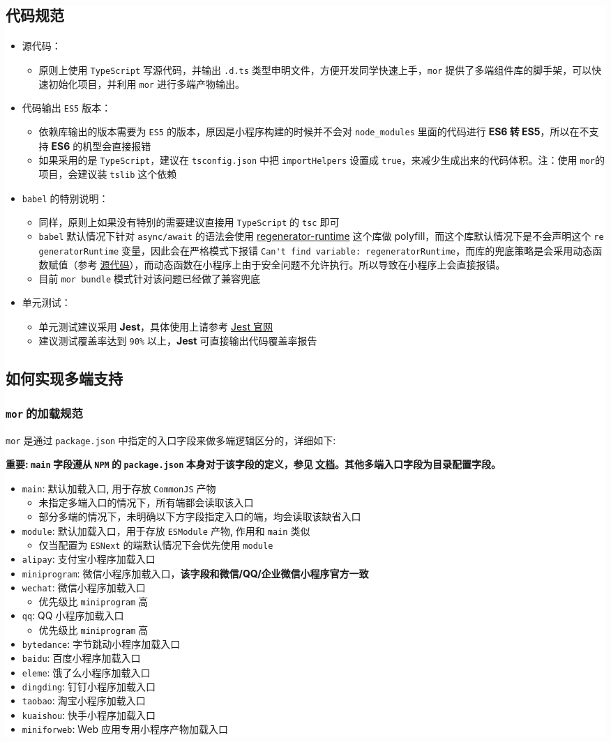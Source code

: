 ## 代码规范

- 源代码：

  - 原则上使用 `TypeScript` 写源代码，并输出 `.d.ts` 类型申明文件，方便开发同学快速上手，`mor` 提供了多端组件库的脚手架，可以快速初始化项目，并利用 `mor` 进行多端产物输出。

- 代码输出 `ES5` 版本：

  - 依赖库输出的版本需要为 `ES5` 的版本，原因是小程序构建的时候并不会对 `node_modules` 里面的代码进行 **ES6 转 ES5**，所以在不支持 **ES6** 的机型会直接报错
  - 如果采用的是 `TypeScript`，建议在 `tsconfig.json` 中把 `importHelpers` 设置成 `true`，来减少生成出来的代码体积。注：使用 `mor`的项目，会建议装 `tslib` 这个依赖

- `babel` 的特别说明：

  - 同样，原则上如果没有特别的需要建议直接用 `TypeScript` 的 `tsc` 即可
  - `babel` 默认情况下针对 `async/await` 的语法会使用 [regenerator-runtime](https://www.npmjs.com/package/regenerator-runtime) 这个库做 polyfill，而这个库默认情况下是不会声明这个 `regeneratorRuntime` 变量，因此会在严格模式下报错 `Can't find variable: regeneratorRuntime`，而库的兜底策略是会采用动态函数赋值（参考 [源代码](https://github.com/facebook/regenerator/blob/master/packages/regenerator-runtime/runtime.js#L728)），而动态函数在小程序上由于安全问题不允许执行。所以导致在小程序上会直接报错。
  - 目前 `mor bundle` 模式针对该问题已经做了兼容兜底

- 单元测试：
  - 单元测试建议采用 **Jest**，具体使用上请参考 [Jest 官网](https://jestjs.io/)
  - 建议测试覆盖率达到 `90%` 以上，**Jest** 可直接输出代码覆盖率报告

## 如何实现多端支持

### `mor` 的加载规范

`mor` 是通过 `package.json` 中指定的入口字段来做多端逻辑区分的，详细如下:

**重要: `main` 字段遵从 `NPM` 的 `package.json` 本身对于该字段的定义，参见 [文档](https://docs.npmjs.com/cli/v7/configuring-npm/package-json#main)。其他多端入口字段为目录配置字段。**

- `main`: 默认加载入口, 用于存放 `CommonJS` 产物
  - 未指定多端入口的情况下，所有端都会读取该入口
  - 部分多端的情况下，未明确以下方字段指定入口的端，均会读取该缺省入口
- `module`: 默认加载入口，用于存放 `ESModule` 产物, 作用和 `main` 类似
  - 仅当配置为 `ESNext` 的端默认情况下会优先使用 `module`
- `alipay`: 支付宝小程序加载入口
- `miniprogram`: 微信小程序加载入口，**该字段和微信/QQ/企业微信小程序官方一致**
- `wechat`: 微信小程序加载入口
  - 优先级比 `miniprogram` 高
- `qq`: QQ 小程序加载入口
  - 优先级比 `miniprogram` 高
- `bytedance`: 字节跳动小程序加载入口
- `baidu`: 百度小程序加载入口
- `eleme`: 饿了么小程序加载入口
- `dingding`: 钉钉小程序加载入口
- `taobao`: 淘宝小程序加载入口
- `kuaishou`: 快手小程序加载入口
- `miniforweb`: Web 应用专用小程序产物加载入口
